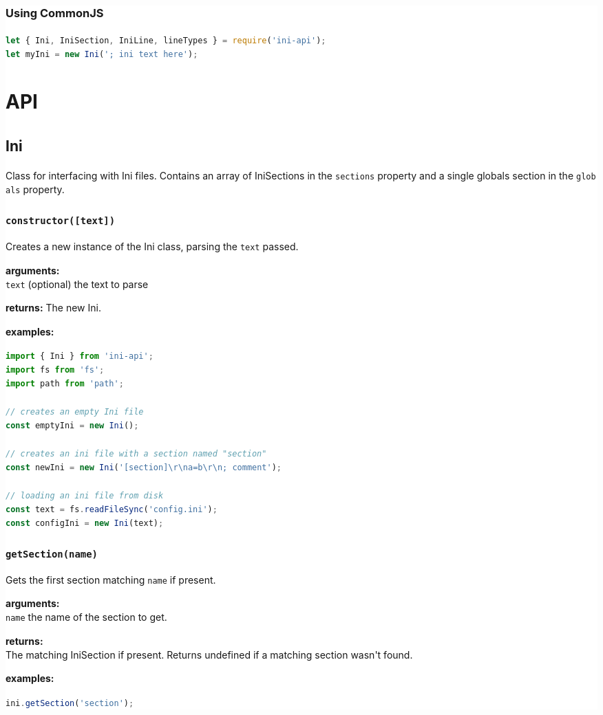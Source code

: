 ### Using CommonJS

```javascript
let { Ini, IniSection, IniLine, lineTypes } = require('ini-api');
let myIni = new Ini('; ini text here');
```

# API

## Ini
Class for interfacing with Ini files.  Contains an array of IniSections in the `sections` property and a single globals section in the `globals` property.

### `constructor([text])`

Creates a new instance of the Ini class, parsing the `text` passed.

**arguments:**  
`text` (optional) the text to parse

**returns:**
The new Ini.

**examples:**
```javascript
import { Ini } from 'ini-api';
import fs from 'fs';
import path from 'path';

// creates an empty Ini file
const emptyIni = new Ini();

// creates an ini file with a section named "section"
const newIni = new Ini('[section]\r\na=b\r\n; comment');

// loading an ini file from disk
const text = fs.readFileSync('config.ini');
const configIni = new Ini(text);
```

### `getSection(name)`

Gets the first section matching `name` if present.

**arguments:**  
`name` the name of the section to get.

**returns:**  
The matching IniSection if present.  Returns undefined if a matching section wasn't found.

**examples:**  
```javascript
ini.getSection('section');
```
